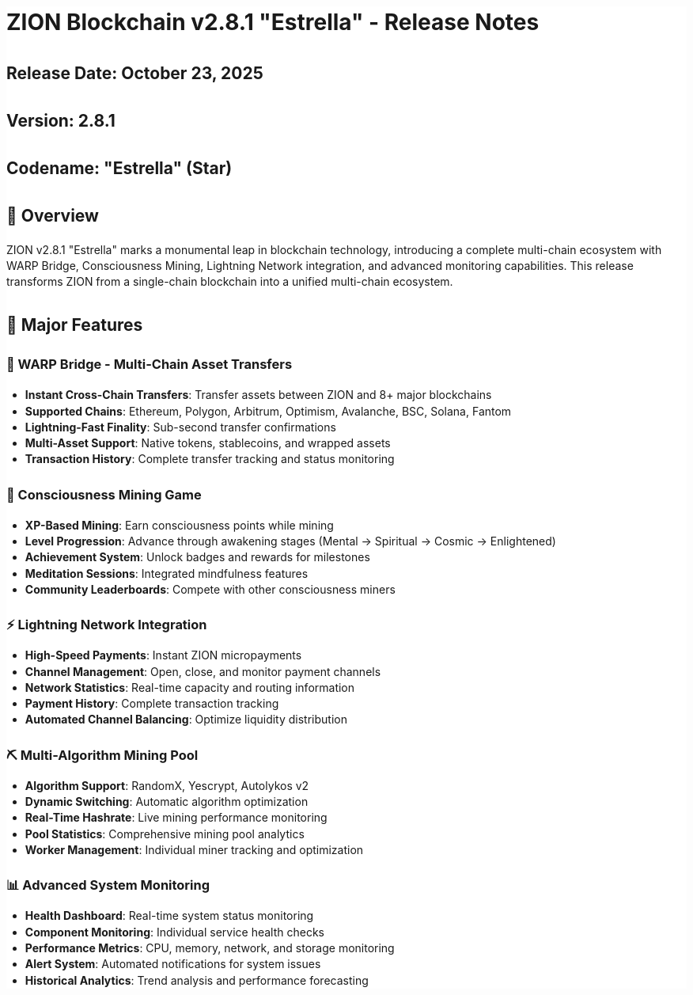 # ZION Blockchain v2.8.1 "Estrella" - Release Notes

## Release Date: October 23, 2025
## Version: 2.8.1
## Codename: "Estrella" (Star)

## 🌟 Overview

ZION v2.8.1 "Estrella" marks a monumental leap in blockchain technology, introducing a complete multi-chain ecosystem with WARP Bridge, Consciousness Mining, Lightning Network integration, and advanced monitoring capabilities. This release transforms ZION from a single-chain blockchain into a unified multi-chain ecosystem.

## 🚀 Major Features

### 🌌 WARP Bridge - Multi-Chain Asset Transfers
- **Instant Cross-Chain Transfers**: Transfer assets between ZION and 8+ major blockchains
- **Supported Chains**: Ethereum, Polygon, Arbitrum, Optimism, Avalanche, BSC, Solana, Fantom
- **Lightning-Fast Finality**: Sub-second transfer confirmations
- **Multi-Asset Support**: Native tokens, stablecoins, and wrapped assets
- **Transaction History**: Complete transfer tracking and status monitoring

### 🧠 Consciousness Mining Game
- **XP-Based Mining**: Earn consciousness points while mining
- **Level Progression**: Advance through awakening stages (Mental → Spiritual → Cosmic → Enlightened)
- **Achievement System**: Unlock badges and rewards for milestones
- **Meditation Sessions**: Integrated mindfulness features
- **Community Leaderboards**: Compete with other consciousness miners

### ⚡ Lightning Network Integration
- **High-Speed Payments**: Instant ZION micropayments
- **Channel Management**: Open, close, and monitor payment channels
- **Network Statistics**: Real-time capacity and routing information
- **Payment History**: Complete transaction tracking
- **Automated Channel Balancing**: Optimize liquidity distribution

### ⛏️ Multi-Algorithm Mining Pool
- **Algorithm Support**: RandomX, Yescrypt, Autolykos v2
- **Dynamic Switching**: Automatic algorithm optimization
- **Real-Time Hashrate**: Live mining performance monitoring
- **Pool Statistics**: Comprehensive mining pool analytics
- **Worker Management**: Individual miner tracking and optimization

### 📊 Advanced System Monitoring
- **Health Dashboard**: Real-time system status monitoring
- **Component Monitoring**: Individual service health checks
- **Performance Metrics**: CPU, memory, network, and storage monitoring
- **Alert System**: Automated notifications for system issues
- **Historical Analytics**: Trend analysis and performance forecasting
